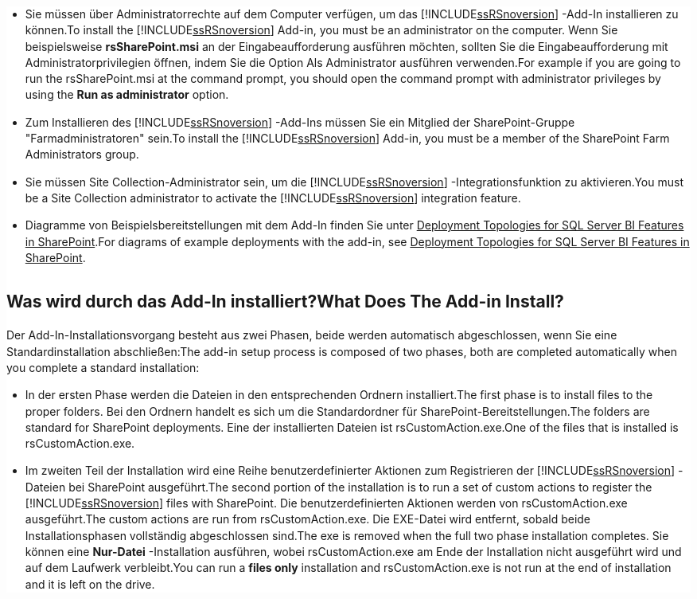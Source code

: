 -   <span data-ttu-id="13e28-126">Sie müssen über Administratorrechte auf dem Computer verfügen, um das [!INCLUDE[ssRSnoversion](../../includes/ssrsnoversion-md.md)] -Add-In installieren zu können.</span><span class="sxs-lookup"><span data-stu-id="13e28-126">To install the [!INCLUDE[ssRSnoversion](../../includes/ssrsnoversion-md.md)] Add-in, you must be an administrator on the computer.</span></span> <span data-ttu-id="13e28-127">Wenn Sie beispielsweise **rsSharePoint.msi** an der Eingabeaufforderung ausführen möchten, sollten Sie die Eingabeaufforderung mit Administratorprivilegien öffnen, indem Sie die Option Als Administrator ausführen verwenden.</span><span class="sxs-lookup"><span data-stu-id="13e28-127">For example if you are going to run the rsSharePoint.msi at the command prompt, you should open the command prompt with administrator privileges by using the **Run as administrator** option.</span></span>

-   <span data-ttu-id="13e28-128">Zum Installieren des [!INCLUDE[ssRSnoversion](../../includes/ssrsnoversion-md.md)] -Add-Ins müssen Sie ein Mitglied der SharePoint-Gruppe "Farmadministratoren" sein.</span><span class="sxs-lookup"><span data-stu-id="13e28-128">To install the [!INCLUDE[ssRSnoversion](../../includes/ssrsnoversion-md.md)] Add-in, you must be a member of the SharePoint Farm Administrators group.</span></span>

-   <span data-ttu-id="13e28-129">Sie müssen Site Collection-Administrator sein, um die [!INCLUDE[ssRSnoversion](../../includes/ssrsnoversion-md.md)] -Integrationsfunktion zu aktivieren.</span><span class="sxs-lookup"><span data-stu-id="13e28-129">You must be a Site Collection administrator to activate the [!INCLUDE[ssRSnoversion](../../includes/ssrsnoversion-md.md)] integration feature.</span></span>

-   <span data-ttu-id="13e28-130">Diagramme von Beispielsbereitstellungen mit dem Add-In finden Sie unter [Deployment Topologies for SQL Server BI Features in SharePoint](../../sql-server/install/deployment-topologies-for-sql-server-bi-features-in-sharepoint.md).</span><span class="sxs-lookup"><span data-stu-id="13e28-130">For diagrams of example deployments with the add-in, see [Deployment Topologies for SQL Server BI Features in SharePoint](../../sql-server/install/deployment-topologies-for-sql-server-bi-features-in-sharepoint.md).</span></span>

##  <a name="what-does-the-add-in-install"></a><a name="bkmk_whatinstalled"></a> <span data-ttu-id="13e28-131">Was wird durch das Add-In installiert?</span><span class="sxs-lookup"><span data-stu-id="13e28-131">What Does The Add-in Install?</span></span>
 <span data-ttu-id="13e28-132">Der Add-In-Installationsvorgang besteht aus zwei Phasen, beide werden automatisch abgeschlossen, wenn Sie eine Standardinstallation abschließen:</span><span class="sxs-lookup"><span data-stu-id="13e28-132">The add-in setup process is composed of two phases, both are completed automatically when you complete a standard installation:</span></span>

-   <span data-ttu-id="13e28-133">In der ersten Phase werden die Dateien in den entsprechenden Ordnern installiert.</span><span class="sxs-lookup"><span data-stu-id="13e28-133">The first phase is to install files to the proper folders.</span></span> <span data-ttu-id="13e28-134">Bei den Ordnern handelt es sich um die Standardordner für SharePoint-Bereitstellungen.</span><span class="sxs-lookup"><span data-stu-id="13e28-134">The folders are standard for SharePoint deployments.</span></span> <span data-ttu-id="13e28-135">Eine der installierten Dateien ist rsCustomAction.exe.</span><span class="sxs-lookup"><span data-stu-id="13e28-135">One of the files that is installed is rsCustomAction.exe.</span></span>

-   <span data-ttu-id="13e28-136">Im zweiten Teil der Installation wird eine Reihe benutzerdefinierter Aktionen zum Registrieren der [!INCLUDE[ssRSnoversion](../../includes/ssrsnoversion-md.md)] -Dateien bei SharePoint ausgeführt.</span><span class="sxs-lookup"><span data-stu-id="13e28-136">The second portion of the installation is to run a set of custom actions to register the [!INCLUDE[ssRSnoversion](../../includes/ssrsnoversion-md.md)] files with SharePoint.</span></span> <span data-ttu-id="13e28-137">Die benutzerdefinierten Aktionen werden von rsCustomAction.exe ausgeführt.</span><span class="sxs-lookup"><span data-stu-id="13e28-137">The custom actions are run from rsCustomAction.exe.</span></span> <span data-ttu-id="13e28-138">Die EXE-Datei wird entfernt, sobald beide Installationsphasen vollständig abgeschlossen sind.</span><span class="sxs-lookup"><span data-stu-id="13e28-138">The exe is removed when the full two phase installation completes.</span></span> <span data-ttu-id="13e28-139">Sie können eine **Nur-Datei** -Installation ausführen, wobei rsCustomAction.exe am Ende der Installation nicht ausgeführt wird und auf dem Laufwerk verbleibt.</span><span class="sxs-lookup"><span data-stu-id="13e28-139">You can run a **files only** installation and rsCustomAction.exe is not run at the end of installation and it is left on the drive.</span></span>
